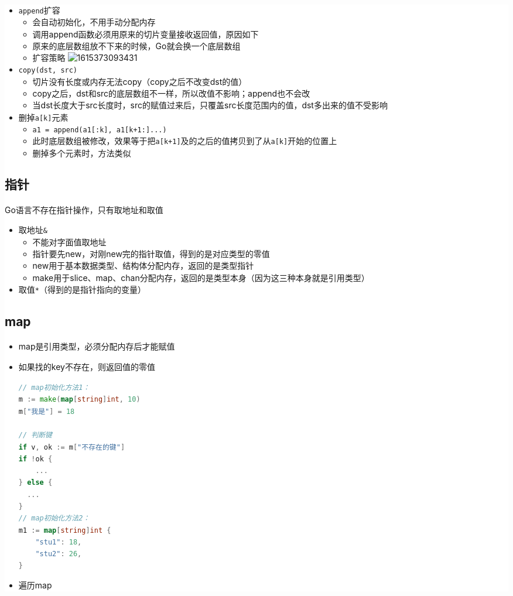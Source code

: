   - `append`扩容
    - 会自动初始化，不用手动分配内存
    - 调用append函数必须用原来的切片变量接收返回值，原因如下
    - 原来的底层数组放不下来的时候，Go就会换一个底层数组
    - 扩容策略
    ![1615373093431](D:\资料\Go\src\studygo\Golang学习笔记\golang笔记_基础.assets\1615373093431.png)
  - `copy(dst, src)`
    - 切片没有长度或内存无法copy（copy之后不改变dst的值）
    - copy之后，dst和src的底层数组不一样，所以改值不影响；append也不会改
    - 当dst长度大于src长度时，src的赋值过来后，只覆盖src长度范围内的值，dst多出来的值不受影响
  - 删掉`a[k]`元素
    - `a1 = append(a1[:k], a1[k+1:]...)`
    - 此时底层数组被修改，效果等于把`a[k+1]`及的之后的值拷贝到了从`a[k]`开始的位置上
    - 删掉多个元素时，方法类似

## 指针

Go语言不存在指针操作，只有取地址和取值

- 取地址`&`
  - 不能对字面值取地址
  - 指针要先new，对刚new完的指针取值，得到的是对应类型的零值
  - new用于基本数据类型、结构体分配内存，返回的是类型指针
  - make用于slice、map、chan分配内存，返回的是类型本身（因为这三种本身就是引用类型）
- 取值`*`（得到的是指针指向的变量）

## map

- map是引用类型，必须分配内存后才能赋值

- 如果找的key不存在，则返回值的零值

  ```go
  // map初始化方法1：
  m := make(map[string]int, 10)
  m["我是"] = 18
  
  // 判断键
  if v, ok := m["不存在的键"]
  if !ok {
      ...
  } else {
    ...
  }
  // map初始化方法2：
  m1 := map[string]int {
      "stu1": 18,
      "stu2": 26,
  }
  ```

- 遍历map
